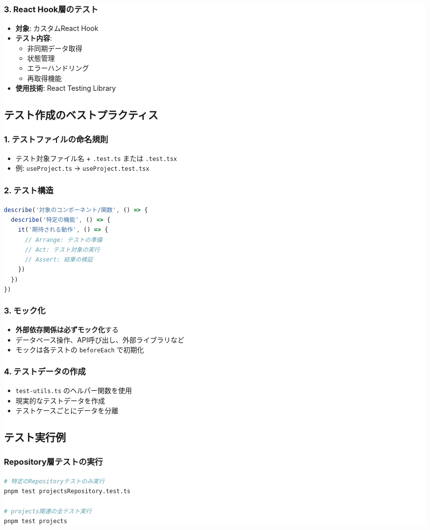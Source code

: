### 3. React Hook層のテスト
- **対象**: カスタムReact Hook
- **テスト内容**:
  - 非同期データ取得
  - 状態管理
  - エラーハンドリング
  - 再取得機能
- **使用技術**: React Testing Library

## テスト作成のベストプラクティス

### 1. テストファイルの命名規則
- テスト対象ファイル名 + `.test.ts` または `.test.tsx`
- 例: `useProject.ts` → `useProject.test.tsx`

### 2. テスト構造
```typescript
describe('対象のコンポーネント/関数', () => {
  describe('特定の機能', () => {
    it('期待される動作', () => {
      // Arrange: テストの準備
      // Act: テスト対象の実行
      // Assert: 結果の検証
    })
  })
})
```

### 3. モック化
- **外部依存関係は必ずモック化**する
- データベース操作、API呼び出し、外部ライブラリなど
- モックは各テストの `beforeEach` で初期化

### 4. テストデータの作成
- `test-utils.ts` のヘルパー関数を使用
- 現実的なテストデータを作成
- テストケースごとにデータを分離

## テスト実行例

### Repository層テストの実行
```bash
# 特定のRepositoryテストのみ実行
pnpm test projectsRepository.test.ts

# projects関連の全テスト実行
pnpm test projects
```
